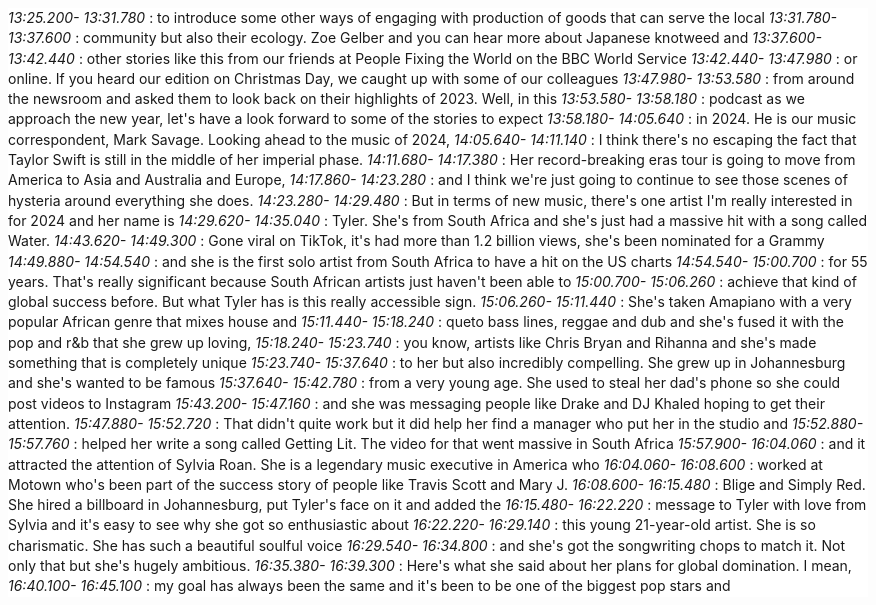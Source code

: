 *13:25.200- 13:31.780* :  to introduce some other ways of engaging with production of goods that can serve the local
*13:31.780- 13:37.600* :  community but also their ecology. Zoe Gelber and you can hear more about Japanese knotweed and
*13:37.600- 13:42.440* :  other stories like this from our friends at People Fixing the World on the BBC World Service
*13:42.440- 13:47.980* :  or online. If you heard our edition on Christmas Day, we caught up with some of our colleagues
*13:47.980- 13:53.580* :  from around the newsroom and asked them to look back on their highlights of 2023. Well, in this
*13:53.580- 13:58.180* :  podcast as we approach the new year, let's have a look forward to some of the stories to expect
*13:58.180- 14:05.640* :  in 2024. He is our music correspondent, Mark Savage. Looking ahead to the music of 2024,
*14:05.640- 14:11.140* :  I think there's no escaping the fact that Taylor Swift is still in the middle of her imperial phase.
*14:11.680- 14:17.380* :  Her record-breaking eras tour is going to move from America to Asia and Australia and Europe,
*14:17.860- 14:23.280* :  and I think we're just going to continue to see those scenes of hysteria around everything she does.
*14:23.280- 14:29.480* :  But in terms of new music, there's one artist I'm really interested in for 2024 and her name is
*14:29.620- 14:35.040* :  Tyler. She's from South Africa and she's just had a massive hit with a song called Water.
*14:43.620- 14:49.300* :  Gone viral on TikTok, it's had more than 1.2 billion views, she's been nominated for a Grammy
*14:49.880- 14:54.540* :  and she is the first solo artist from South Africa to have a hit on the US charts
*14:54.540- 15:00.700* :  for 55 years. That's really significant because South African artists just haven't been able to
*15:00.700- 15:06.260* :  achieve that kind of global success before. But what Tyler has is this really accessible sign.
*15:06.260- 15:11.440* :  She's taken Amapiano with a very popular African genre that mixes house and
*15:11.440- 15:18.240* :  queto bass lines, reggae and dub and she's fused it with the pop and r&b that she grew up loving,
*15:18.240- 15:23.740* :  you know, artists like Chris Bryan and Rihanna and she's made something that is completely unique
*15:23.740- 15:37.640* :  to her but also incredibly compelling. She grew up in Johannesburg and she's wanted to be famous
*15:37.640- 15:42.780* :  from a very young age. She used to steal her dad's phone so she could post videos to Instagram
*15:43.200- 15:47.160* :  and she was messaging people like Drake and DJ Khaled hoping to get their attention.
*15:47.880- 15:52.720* :  That didn't quite work but it did help her find a manager who put her in the studio and
*15:52.880- 15:57.760* :  helped her write a song called Getting Lit. The video for that went massive in South Africa
*15:57.900- 16:04.060* :  and it attracted the attention of Sylvia Roan. She is a legendary music executive in America who
*16:04.060- 16:08.600* :  worked at Motown who's been part of the success story of people like Travis Scott and Mary J.
*16:08.600- 16:15.480* :  Blige and Simply Red. She hired a billboard in Johannesburg, put Tyler's face on it and added the
*16:15.480- 16:22.220* :  message to Tyler with love from Sylvia and it's easy to see why she got so enthusiastic about
*16:22.220- 16:29.140* :  this young 21-year-old artist. She is so charismatic. She has such a beautiful soulful voice
*16:29.540- 16:34.800* :  and she's got the songwriting chops to match it. Not only that but she's hugely ambitious.
*16:35.380- 16:39.300* :  Here's what she said about her plans for global domination. I mean,
*16:40.100- 16:45.100* :  my goal has always been the same and it's been to be one of the biggest pop stars and